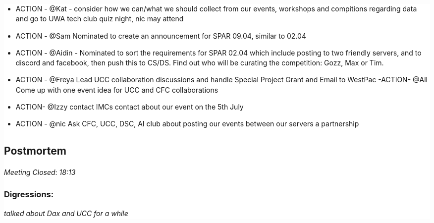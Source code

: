 - ACTION - @Kat - consider how we can/what we should collect from our events, workshops and compitions  regarding data and go to UWA tech club quiz night, nic may attend

- ACTION - @Sam Nominated to create an announcement for SPAR 09.04, similar to 02.04
- ACTION - @Aidin - Nominated to sort the requirements for SPAR 02.04 which include posting to two friendly servers, and to discord and facebook, then push this to CS/DS. Find out who will be curating the competition: Gozz, Max or Tim.
  
- ACTION - @Freya Lead UCC collaboration discussions and handle Special Project Grant and Email to WestPac
-ACTION- @All Come up with one event idea for UCC and CFC collaborations

- ACTION- @Izzy contact IMCs contact about our event on the 5th July
- ACTION - @nic  Ask CFC, UCC, DSC, AI club  about posting our events between our servers a partnership
## Postmortem
_Meeting Closed_: _18:13_ 

### Digressions: 

_talked about Dax and UCC for a while_
